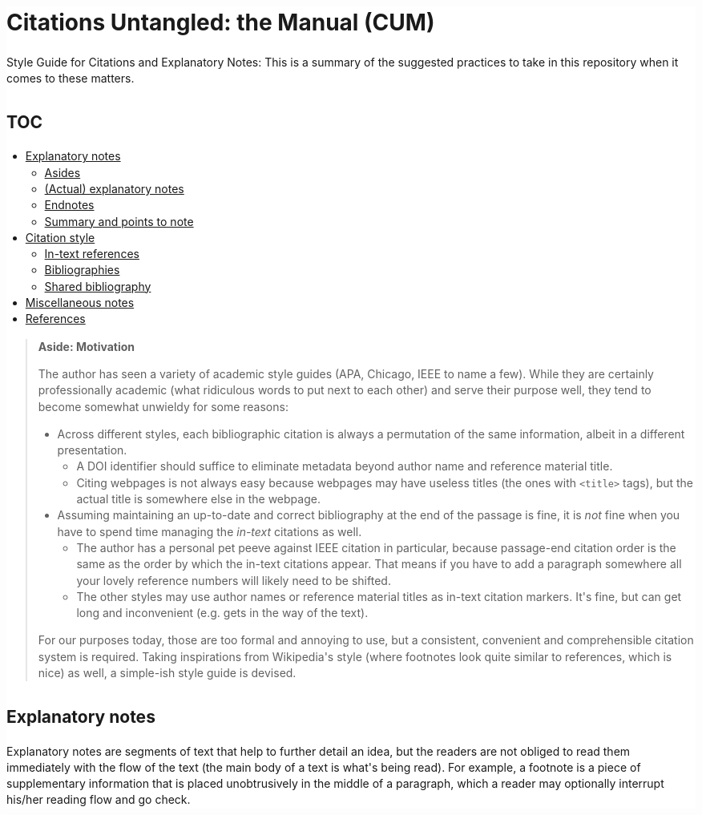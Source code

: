 # Citations Untangled: the Manual (CUM)

Style Guide for Citations and Explanatory Notes: This is a summary of the suggested practices to take in this repository when it comes to these matters.

## TOC

- [Explanatory notes](#explanatory-notes)
  - [Asides](#asides)
  - [(Actual) explanatory notes](#actual-explanatory-notes)
  - [Endnotes](#endnotes)
  - [Summary and points to note](#summary-and-points-to-note)
- [Citation style](#citation-style)
  - [In-text references](#in-text-references)
  - [Bibliographies](#bibliographies)
  - [Shared bibliography](#shared-bibliography)
- [Miscellaneous notes](#miscellaneous-notes)
- [References](#references)

> **Aside: Motivation**
> 
> The author has seen a variety of academic style guides (APA, Chicago, IEEE to name a few). While they are certainly professionally academic (what ridiculous words to put next to each other) and serve their purpose well, they tend to become somewhat unwieldy for some reasons:
>
> - Across different styles, each bibliographic citation is always a permutation of the same information, albeit in a different presentation.
>   - A DOI identifier should suffice to eliminate metadata beyond author name and reference material title.
>   - Citing webpages is not always easy because webpages may have useless titles (the ones with `<title>` tags), but the actual title is somewhere else in the webpage.
> - Assuming maintaining an up-to-date and correct bibliography at the end of the passage is fine, it is _not_ fine when you have to spend time managing the _in-text_ citations as well.
>   - The author has a personal pet peeve against IEEE citation in particular, because passage-end citation order is the same as the order by which the in-text citations appear. That means if you have to add a paragraph somewhere all your lovely reference numbers will likely need to be shifted.
>   - The other styles may use author names or reference material titles as in-text citation markers. It's fine, but can get long and inconvenient (e.g. gets in the way of the text).
> 
> For our purposes today, those are too formal and annoying to use, but a consistent, convenient and comprehensible citation system is required. Taking inspirations from Wikipedia's style (where footnotes look quite similar to references, which is nice) as well, a simple-ish style guide is devised.

## Explanatory notes

Explanatory notes are segments of text that help to further detail an idea, but the readers are not obliged to read them immediately with the flow of the text (the main body of a text is what's being read). For example, a footnote is a piece of supplementary information that is placed unobtrusively in the middle of a paragraph, which a reader may optionally interrupt his/her reading flow and go check.
